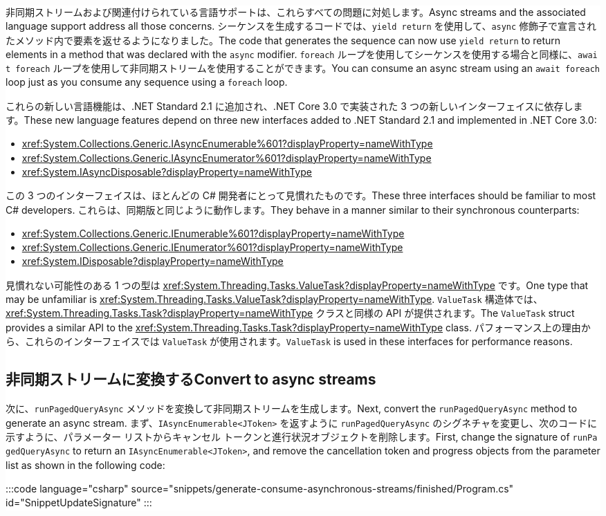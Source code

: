 <span data-ttu-id="73fb2-159">非同期ストリームおよび関連付けられている言語サポートは、これらすべての問題に対処します。</span><span class="sxs-lookup"><span data-stu-id="73fb2-159">Async streams and the associated language support address all those concerns.</span></span> <span data-ttu-id="73fb2-160">シーケンスを生成するコードでは、`yield return` を使用して、`async` 修飾子で宣言されたメソッド内で要素を返せるようになりました。</span><span class="sxs-lookup"><span data-stu-id="73fb2-160">The code that generates the sequence can now use `yield return` to return elements in a method that was declared with the `async` modifier.</span></span> <span data-ttu-id="73fb2-161">`foreach` ループを使用してシーケンスを使用する場合と同様に、`await foreach` ループを使用して非同期ストリームを使用することができます。</span><span class="sxs-lookup"><span data-stu-id="73fb2-161">You can consume an async stream using an `await foreach` loop just as you consume any sequence using a `foreach` loop.</span></span>

<span data-ttu-id="73fb2-162">これらの新しい言語機能は、.NET Standard 2.1 に追加され、.NET Core 3.0 で実装された 3 つの新しいインターフェイスに依存します。</span><span class="sxs-lookup"><span data-stu-id="73fb2-162">These new language features depend on three new interfaces added to .NET Standard 2.1 and implemented in .NET Core 3.0:</span></span>

- <xref:System.Collections.Generic.IAsyncEnumerable%601?displayProperty=nameWithType>
- <xref:System.Collections.Generic.IAsyncEnumerator%601?displayProperty=nameWithType>
- <xref:System.IAsyncDisposable?displayProperty=nameWithType>

<span data-ttu-id="73fb2-163">この 3 つのインターフェイスは、ほとんどの C# 開発者にとって見慣れたものです。</span><span class="sxs-lookup"><span data-stu-id="73fb2-163">These three interfaces should be familiar to most C# developers.</span></span> <span data-ttu-id="73fb2-164">これらは、同期版と同じように動作します。</span><span class="sxs-lookup"><span data-stu-id="73fb2-164">They behave in a manner similar to their synchronous counterparts:</span></span>

- <xref:System.Collections.Generic.IEnumerable%601?displayProperty=nameWithType>
- <xref:System.Collections.Generic.IEnumerator%601?displayProperty=nameWithType>
- <xref:System.IDisposable?displayProperty=nameWithType>

<span data-ttu-id="73fb2-165">見慣れない可能性のある 1 つの型は <xref:System.Threading.Tasks.ValueTask?displayProperty=nameWithType> です。</span><span class="sxs-lookup"><span data-stu-id="73fb2-165">One type that may be unfamiliar is <xref:System.Threading.Tasks.ValueTask?displayProperty=nameWithType>.</span></span> <span data-ttu-id="73fb2-166">`ValueTask` 構造体では、<xref:System.Threading.Tasks.Task?displayProperty=nameWithType> クラスと同様の API が提供されます。</span><span class="sxs-lookup"><span data-stu-id="73fb2-166">The `ValueTask` struct provides a similar API to the <xref:System.Threading.Tasks.Task?displayProperty=nameWithType> class.</span></span> <span data-ttu-id="73fb2-167">パフォーマンス上の理由から、これらのインターフェイスでは `ValueTask` が使用されます。</span><span class="sxs-lookup"><span data-stu-id="73fb2-167">`ValueTask` is used in these interfaces for performance reasons.</span></span>

## <a name="convert-to-async-streams"></a><span data-ttu-id="73fb2-168">非同期ストリームに変換する</span><span class="sxs-lookup"><span data-stu-id="73fb2-168">Convert to async streams</span></span>

<span data-ttu-id="73fb2-169">次に、`runPagedQueryAsync` メソッドを変換して非同期ストリームを生成します。</span><span class="sxs-lookup"><span data-stu-id="73fb2-169">Next, convert the `runPagedQueryAsync` method to generate an async stream.</span></span> <span data-ttu-id="73fb2-170">まず、`IAsyncEnumerable<JToken>` を返すように `runPagedQueryAsync` のシグネチャを変更し、次のコードに示すように、パラメーター リストからキャンセル トークンと進行状況オブジェクトを削除します。</span><span class="sxs-lookup"><span data-stu-id="73fb2-170">First, change the signature of `runPagedQueryAsync` to return an `IAsyncEnumerable<JToken>`, and remove the cancellation token and progress objects from the parameter list as shown in the following code:</span></span>

:::code language="csharp" source="snippets/generate-consume-asynchronous-streams/finished/Program.cs" id="SnippetUpdateSignature" :::
